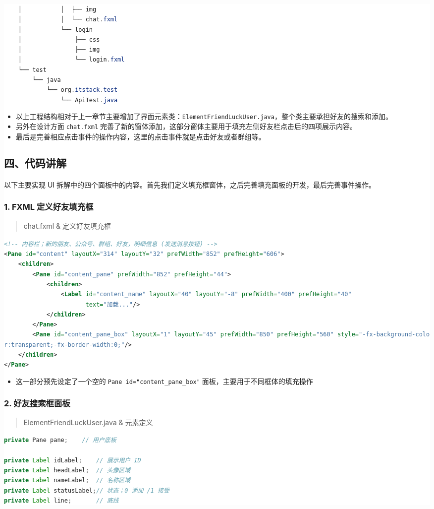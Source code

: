 ```java
    │           │  ├── img
    │           │  └── chat.fxml
    │           └── login
    │               ├── css
    │               ├── img
    │               └── login.fxml
    └── test
        └── java
            └── org.itstack.test
                └── ApiTest.java
```

- 以上工程结构相对于上一章节主要增加了界面元素类：`ElementFriendLuckUser.java`，整个类主要承担好友的搜索和添加。
- 另外在设计方面 `chat.fxml` 完善了新的窗体添加，这部分窗体主要用于填充左侧好友栏点击后的四项展示内容。
- 最后是完善相应点击事件的操作内容，这里的点击事件就是点击好友或者群组等。

## 四、代码讲解

以下主要实现 UI 拆解中的四个面板中的内容。首先我们定义填充框窗体，之后完善填充面板的开发，最后完善事件操作。

### 1. FXML 定义好友填充框

> chat.fxml & 定义好友填充框

```xml
<!-- 内容栏；新的朋友、公众号、群组、好友，明细信息 (发送消息按钮) -->
<Pane id="content" layoutX="314" layoutY="32" prefWidth="852" prefHeight="606">
    <children>
        <Pane id="content_pane" prefWidth="852" prefHeight="44">
            <children>
                <Label id="content_name" layoutX="40" layoutY="-8" prefWidth="400" prefHeight="40"
                       text="加载..."/>
            </children>
        </Pane>
        <Pane id="content_pane_box" layoutX="1" layoutY="45" prefWidth="850" prefHeight="560" style="-fx-background-color:transparent;-fx-border-width:0;"/>
    </children>
</Pane>
```

- 这一部分预先设定了一个空的 `Pane id="content_pane_box"` 面板，主要用于不同框体的填充操作

### 2. 好友搜索框面板

> ElementFriendLuckUser.java & 元素定义

```java
private Pane pane;    // 用户底板

private Label idLabel;    // 展示用户 ID
private Label headLabel;  // 头像区域
private Label nameLabel;  // 名称区域
private Label statusLabel;// 状态；0 添加 /1 接受
private Label line;       // 底线
```
